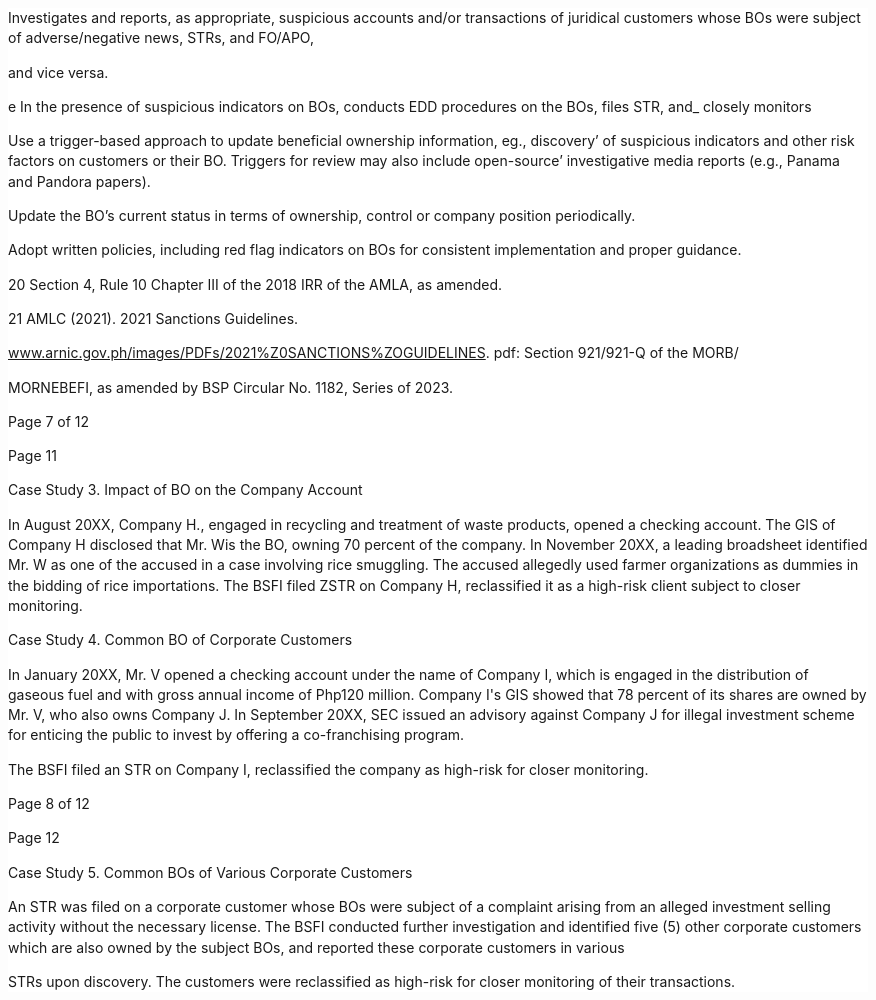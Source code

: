 Investigates and reports, as appropriate, suspicious accounts and/or transactions of juridical customers whose BOs were subject of adverse/negative news, STRs, and FO/APO,

and vice versa.

e In the presence of suspicious indicators on BOs, conducts EDD procedures on the BOs, files STR, and_ closely monitors

Use a trigger-based approach to update beneficial ownership information, eg., discovery’ of suspicious indicators and other risk factors on customers or their BO. Triggers for review may also include open-source’ investigative media reports (e.g., Panama and Pandora papers).

Update the BO’s current status in terms of ownership, control or company position periodically.

Adopt written policies, including red flag indicators on BOs for consistent implementation and proper guidance.

20 Section 4, Rule 10 Chapter III of the 2018 IRR of the AMLA, as amended.

21 AMLC (2021). 2021 Sanctions Guidelines.

www.arnic.gov.ph/images/PDFs/2021%Z0SANCTIONS%ZOGUIDELINES. pdf: Section 921/921-Q of the MORB/

MORNEBEFI, as amended by BSP Circular No. 1182, Series of 2023.

Page 7 of 12

Page 11

Case Study 3. Impact of BO on the Company Account

In August 20XX, Company H., engaged in recycling and treatment of waste products, opened a checking account. The GIS of Company H disclosed that Mr. Wis the BO, owning 70 percent of the company. In November 20XX, a leading broadsheet identified Mr. W as one of the accused in a case involving rice smuggling. The accused allegedly used farmer organizations as dummies in the bidding of rice importations. The BSFI filed ZSTR on Company H, reclassified it as a high-risk client subject to closer monitoring.

Case Study 4. Common BO of Corporate Customers

In January 20XX, Mr. V opened a checking account under the name of Company I, which is engaged in the distribution of gaseous fuel and with gross annual income of Php120 million. Company I's GIS showed that 78 percent of its shares are owned by Mr. V, who also owns Company J. In September 20XX, SEC issued an advisory against Company J for illegal investment scheme for enticing the public to invest by offering a co-franchising program.

The BSFI filed an STR on Company I, reclassified the company as high-risk for closer monitoring.

Page 8 of 12

Page 12

Case Study 5. Common BOs of Various Corporate Customers

An STR was filed on a corporate customer whose BOs were subject of a complaint arising from an alleged investment selling activity without the necessary license. The BSFI conducted further investigation and identified five (5) other corporate customers which are also owned by the subject BOs, and reported these corporate customers in various

STRs upon discovery. The customers were reclassified as high-risk for closer monitoring of their transactions.

